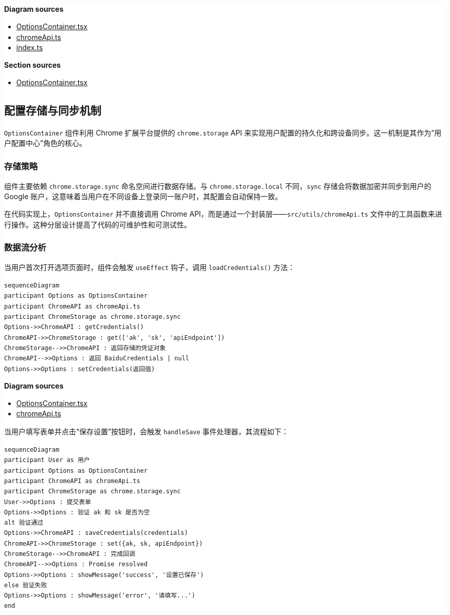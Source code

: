 **Diagram sources**
- [OptionsContainer.tsx](file://src/components/OptionsContainer.tsx#L4-L143)
- [chromeApi.ts](file://src/utils/chromeApi.ts#L76-L95)
- [index.ts](file://src/types/index.ts#L67-L71)

**Section sources**
- [OptionsContainer.tsx](file://src/components/OptionsContainer.tsx#L4-L143)

## 配置存储与同步机制

`OptionsContainer` 组件利用 Chrome 扩展平台提供的 `chrome.storage` API 来实现用户配置的持久化和跨设备同步。这一机制是其作为“用户配置中心”角色的核心。

### 存储策略

组件主要依赖 `chrome.storage.sync` 命名空间进行数据存储。与 `chrome.storage.local` 不同，`sync` 存储会将数据加密并同步到用户的 Google 账户，这意味着当用户在不同设备上登录同一账户时，其配置会自动保持一致。

在代码实现上，`OptionsContainer` 并不直接调用 Chrome API，而是通过一个封装层——`src/utils/chromeApi.ts` 文件中的工具函数来进行操作。这种分层设计提高了代码的可维护性和可测试性。

### 数据流分析

当用户首次打开选项页面时，组件会触发 `useEffect` 钩子，调用 `loadCredentials()` 方法：

```mermaid
sequenceDiagram
participant Options as OptionsContainer
participant ChromeAPI as chromeApi.ts
participant ChromeStorage as chrome.storage.sync
Options->>ChromeAPI : getCredentials()
ChromeAPI->>ChromeStorage : get(['ak', 'sk', 'apiEndpoint'])
ChromeStorage-->>ChromeAPI : 返回存储的凭证对象
ChromeAPI-->>Options : 返回 BaiduCredentials | null
Options->>Options : setCredentials(返回值)
```

**Diagram sources**
- [OptionsContainer.tsx](file://src/components/OptionsContainer.tsx#L18-L30)
- [chromeApi.ts](file://src/utils/chromeApi.ts#L76-L86)

当用户填写表单并点击“保存设置”按钮时，会触发 `handleSave` 事件处理器，其流程如下：

```mermaid
sequenceDiagram
participant User as 用户
participant Options as OptionsContainer
participant ChromeAPI as chromeApi.ts
participant ChromeStorage as chrome.storage.sync
User->>Options : 提交表单
Options->>Options : 验证 ak 和 sk 是否为空
alt 验证通过
Options->>ChromeAPI : saveCredentials(credentials)
ChromeAPI->>ChromeStorage : set({ak, sk, apiEndpoint})
ChromeStorage-->>ChromeAPI : 完成回调
ChromeAPI-->>Options : Promise resolved
Options->>Options : showMessage('success', '设置已保存')
else 验证失败
Options->>Options : showMessage('error', '请填写...')
end
```
